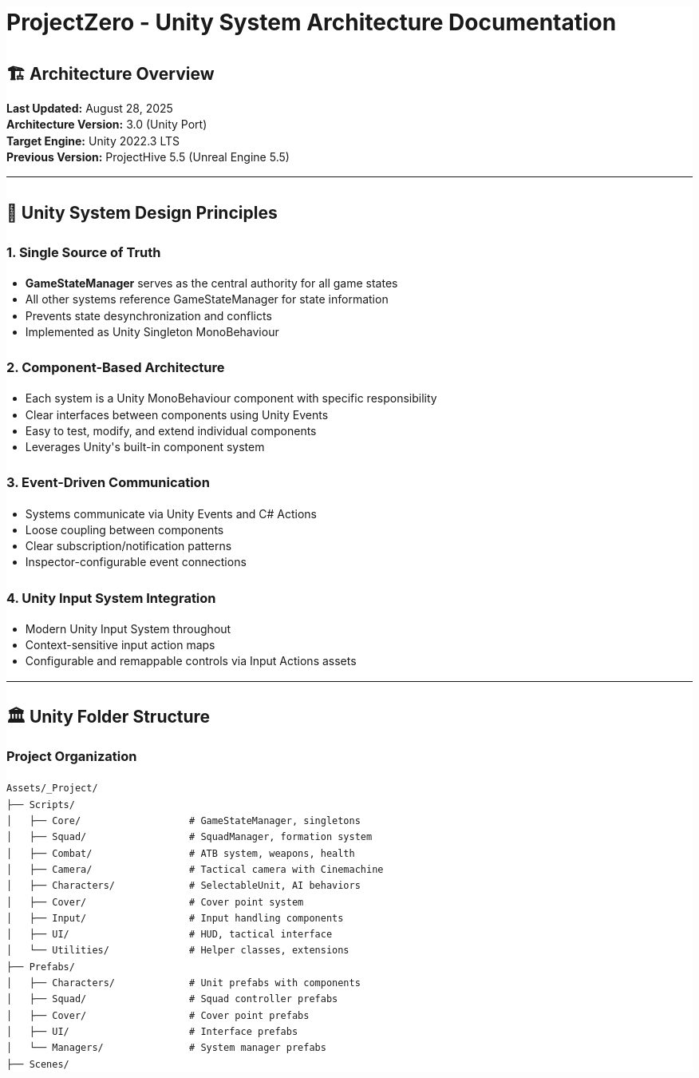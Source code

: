 # ProjectZero - Unity System Architecture Documentation

## 🏗️ **Architecture Overview**
**Last Updated:** August 28, 2025  
**Architecture Version:** 3.0 (Unity Port)  
**Target Engine:** Unity 2022.3 LTS  
**Previous Version:** ProjectHive 5.5 (Unreal Engine 5.5)

---

## 📐 **Unity System Design Principles**

### **1. Single Source of Truth**
- **GameStateManager** serves as the central authority for all game states
- All other systems reference GameStateManager for state information
- Prevents state desynchronization and conflicts
- Implemented as Unity Singleton MonoBehaviour

### **2. Component-Based Architecture**
- Each system is a Unity MonoBehaviour component with specific responsibility
- Clear interfaces between components using Unity Events
- Easy to test, modify, and extend individual components
- Leverages Unity's built-in component system

### **3. Event-Driven Communication**
- Systems communicate via Unity Events and C# Actions
- Loose coupling between components
- Clear subscription/notification patterns
- Inspector-configurable event connections

### **4. Unity Input System Integration**
- Modern Unity Input System throughout
- Context-sensitive input action maps
- Configurable and remappable controls via Input Actions assets

---

## 🏛️ **Unity Folder Structure**

### **Project Organization**
```
Assets/_Project/
├── Scripts/
│   ├── Core/                   # GameStateManager, singletons
│   ├── Squad/                  # SquadManager, formation system
│   ├── Combat/                 # ATB system, weapons, health
│   ├── Camera/                 # Tactical camera with Cinemachine
│   ├── Characters/             # SelectableUnit, AI behaviors
│   ├── Cover/                  # Cover point system
│   ├── Input/                  # Input handling components
│   ├── UI/                     # HUD, tactical interface
│   └── Utilities/              # Helper classes, extensions
├── Prefabs/
│   ├── Characters/             # Unit prefabs with components
│   ├── Squad/                  # Squad controller prefabs
│   ├── Cover/                  # Cover point prefabs
│   ├── UI/                     # Interface prefabs
│   └── Managers/               # System manager prefabs
├── Scenes/
```